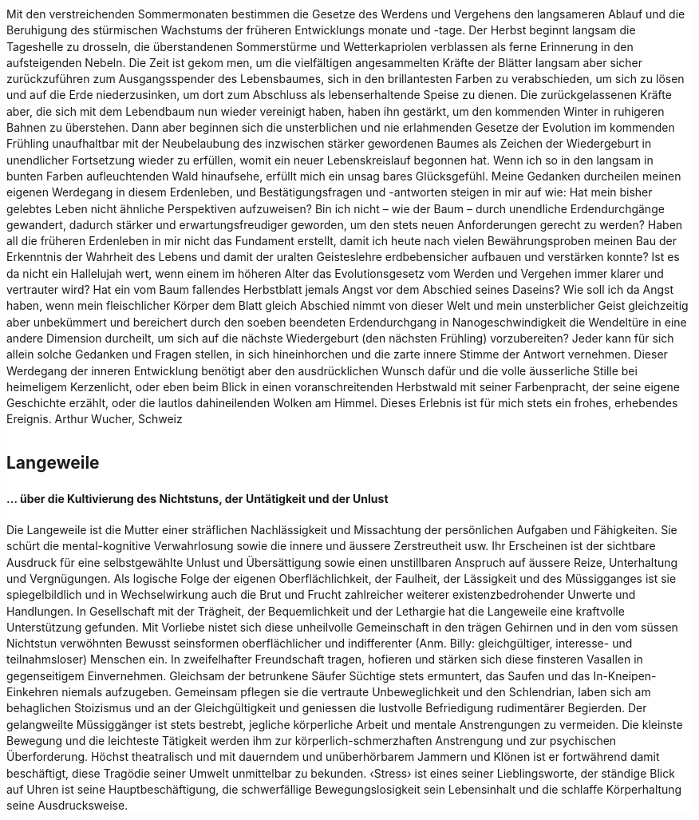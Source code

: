 Mit den verstreichenden Sommermonaten bestimmen die Gesetze des Werdens und Vergehens den langsameren Ablauf und die Beruhigung des stürmischen Wachstums der früheren Entwicklungs monate und -tage. Der Herbst beginnt langsam die Tageshelle zu drosseln, die überstandenen Sommerstürme und Wetterkapriolen verblassen als ferne Erinnerung in den aufsteigenden Nebeln. Die Zeit ist gekom men, um die vielfältigen angesammelten Kräfte der Blätter langsam aber sicher zurückzuführen zum Ausgangsspender des Lebensbaumes, sich in den brillantesten Farben zu verabschieden, um sich zu lösen und auf die Erde niederzusinken, um dort zum Abschluss als lebenserhaltende Speise zu dienen. Die zurückgelassenen Kräfte aber, die sich mit dem Lebendbaum nun wieder vereinigt haben, haben ihn gestärkt, um den kommenden Winter in ruhigeren Bahnen zu überstehen.
Dann aber beginnen sich die unsterblichen und nie erlahmenden Gesetze der Evolution im kommenden Frühling unaufhaltbar mit der Neubelaubung des inzwischen stärker gewordenen Baumes als Zeichen der Wiedergeburt in unendlicher Fortsetzung wieder zu erfüllen, womit ein neuer Lebenskreislauf begonnen hat. Wenn ich so in den langsam in bunten Farben aufleuchtenden Wald hinaufsehe, erfüllt mich ein unsag bares Glücksgefühl. Meine Gedanken durcheilen meinen eigenen Werdegang in diesem Erdenleben, und Bestätigungsfragen und -antworten steigen in mir auf wie: Hat mein bisher gelebtes Leben nicht ähnliche Perspektiven aufzuweisen? Bin ich nicht – wie der Baum – durch unendliche Erdendurchgänge gewandert, dadurch stärker und erwartungsfreudiger geworden, um den stets neuen Anforderungen gerecht zu werden? Haben all die früheren Erdenleben in mir nicht das Fundament erstellt, damit ich heute nach vielen Bewährungsproben meinen Bau der Erkenntnis der Wahrheit des Lebens und damit der uralten Geisteslehre erdbebensicher aufbauen und verstärken konnte? Ist es da nicht ein Hallelujah wert, wenn einem im höheren Alter das Evolutionsgesetz vom Werden und Vergehen immer klarer und vertrauter wird? Hat ein vom Baum fallendes Herbstblatt jemals Angst vor dem Abschied seines Daseins? Wie soll ich da Angst haben, wenn mein fleischlicher Körper dem Blatt gleich Abschied nimmt von dieser Welt und mein unsterblicher Geist gleichzeitig aber unbekümmert und bereichert durch den soeben beendeten Erdendurchgang in Nanogeschwindigkeit die Wendeltüre in eine andere Dimension durcheilt, um sich auf die nächste Wiedergeburt (den nächsten Frühling) vorzubereiten?
Jeder kann für sich allein solche Gedanken und Fragen stellen, in sich hineinhorchen und die zarte innere Stimme der Antwort vernehmen. Dieser Werdegang der inneren Entwicklung benötigt aber den ausdrücklichen Wunsch dafür und die volle äusserliche Stille bei heimeligem Kerzenlicht, oder eben beim Blick in einen voranschreitenden Herbstwald mit seiner Farbenpracht, der seine eigene Geschichte erzählt, oder die lautlos dahineilenden Wolken am Himmel. Dieses Erlebnis ist für mich stets ein frohes, erhebendes Ereignis.
Arthur Wucher, Schweiz
## Langeweile
#### … über die Kultivierung des Nichtstuns, der Untätigkeit und der Unlust
Die Langeweile ist die Mutter einer sträflichen Nachlässigkeit und Missachtung der persönlichen Aufgaben und Fähigkeiten. Sie schürt die mental-kognitive Verwahrlosung sowie die innere und äussere Zerstreutheit usw. Ihr Erscheinen ist der sichtbare Ausdruck für eine selbstgewählte Unlust und Übersättigung sowie einen unstillbaren Anspruch auf äussere Reize, Unterhaltung und Vergnügungen. Als logische Folge der eigenen Oberflächlichkeit, der Faulheit, der Lässigkeit und des Müssigganges ist sie spiegelbildlich und in Wechselwirkung auch die Brut und Frucht zahlreicher weiterer existenzbedrohender Unwerte und Handlungen. In Gesellschaft mit der Trägheit, der Bequemlichkeit und der Lethargie hat die Langeweile eine kraftvolle Unterstützung gefunden. Mit Vorliebe nistet sich diese unheilvolle Gemeinschaft in den trägen Gehirnen und in den vom süssen Nichtstun verwöhnten Bewusst seinsformen oberflächlicher und indifferenter (Anm. Billy: gleichgültiger, interesse- und teilnahmsloser) Menschen ein. In zweifelhafter Freundschaft tragen, hofieren und stärken sich diese finsteren Vasallen in gegenseitigem Einvernehmen. Gleichsam der betrunkene Säufer Süchtige stets ermuntert, das Saufen und das In-Kneipen-Einkehren niemals aufzugeben. Gemeinsam pflegen sie die vertraute Unbeweglichkeit und den Schlendrian, laben sich am behaglichen Stoizismus und an der Gleichgültigkeit und geniessen die lustvolle Befriedigung rudimentärer Begierden.
Der gelangweilte Müssiggänger ist stets bestrebt, jegliche körperliche Arbeit und mentale Anstrengungen zu vermeiden. Die kleinste Bewegung und die leichteste Tätigkeit werden ihm zur körperlich-schmerzhaften Anstrengung und zur psychischen Überforderung. Höchst theatralisch und mit dauerndem und unüberhörbarem Jammern und Klönen ist er fortwährend damit beschäftigt, diese Tragödie seiner Umwelt unmittelbar zu bekunden. ‹Stress› ist eines seiner Lieblingsworte, der ständige Blick auf Uhren ist seine Hauptbeschäftigung, die schwerfällige Bewegungslosigkeit sein Lebensinhalt und die schlaffe Körperhaltung seine Ausdrucksweise.